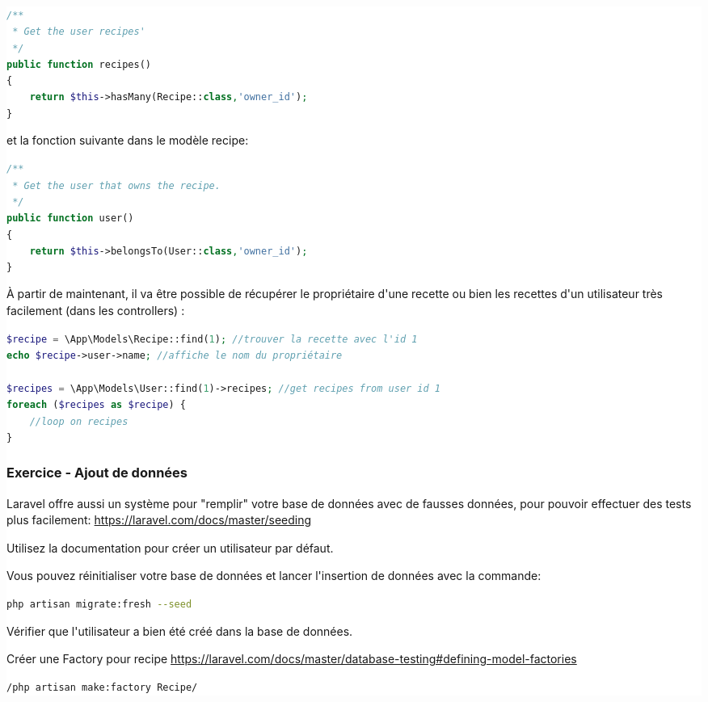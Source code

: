 ``` php
/**
 * Get the user recipes'
 */
public function recipes()
{
    return $this->hasMany(Recipe::class,'owner_id');
}
```

et la fonction suivante dans le modèle recipe:

``` php
/**
 * Get the user that owns the recipe.
 */
public function user()
{
    return $this->belongsTo(User::class,'owner_id');
}
```

À partir de maintenant, il va être possible de récupérer le propriétaire
d'une recette ou bien les recettes d'un utilisateur très facilement
(dans les controllers) :

``` php
$recipe = \App\Models\Recipe::find(1); //trouver la recette avec l'id 1
echo $recipe->user->name; //affiche le nom du propriétaire

$recipes = \App\Models\User::find(1)->recipes; //get recipes from user id 1
foreach ($recipes as $recipe) {
    //loop on recipes
}
```

### Exercice - Ajout de données

Laravel offre aussi un système pour "remplir" votre base de données avec
de fausses données, pour pouvoir effectuer des tests plus facilement:
<https://laravel.com/docs/master/seeding>

Utilisez la documentation pour créer un utilisateur par défaut.

Vous pouvez réinitialiser votre base de données et lancer l'insertion de
données avec la commande:

``` bash
php artisan migrate:fresh --seed
```

Vérifier que l'utilisateur a bien été créé dans la base de données.

Créer une Factory pour recipe
<https://laravel.com/docs/master/database-testing#defining-model-factories>

``` bash
/php artisan make:factory Recipe/ 
```
